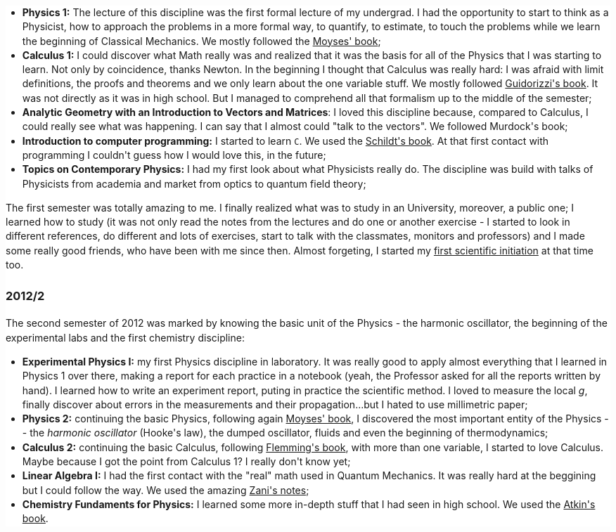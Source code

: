 * **Physics 1:** The lecture of this discipline was the first formal lecture of my undergrad. I had the opportunity to start to think as a Physicist, how to approach the problems in a more formal way, to quantify, to estimate, to touch the problems while we learn the beginning of Classical Mechanics. We mostly followed the [Moyses' book](https://books.google.com.br/books?id=dtWsDwAAQBAJ&dq=editions%3AISBN852120745X&hl=pt-BR&source=gbs_book_other_versions);
* **Calculus 1:** I could discover what Math really was and realized that it was the basis for all of the Physics that I was starting to learn. Not only by coincidence, thanks Newton. In the beginning I thought that Calculus was really hard: I was afraid with limit definitions, the proofs and theorems and we only learn about the one variable stuff. We mostly followed [Guidorizzi's book](https://books.google.com.br/books/about/Um_curso_de_c%C3%A1lculo.html?id=8HcsswEACAAJ&redir_esc=y). It was not directly as it was in high school. But I managed to comprehend all that formalism up to the middle of the semester;
* **Analytic Geometry with an Introduction to Vectors and Matrices**: I loved this discipline because, compared to Calculus, I could really see what was happening. I can say that I almost could "talk to the vectors". We followed Murdock's book;
* **Introduction to computer programming:** I started to learn `C`. We used the [Schildt's book](https://books.google.com.br/books/about/C_completo_e_total.html?id=AAD4pwAACAAJ&redir_esc=y). At that first contact with programming I couldn't guess how I would love this, in the future;
* **Topics on Contemporary Physics:** I had my first look about what Physicists really do. The discipline was build with talks of Physicists from academia and market from optics to quantum field theory;

The first semester was totally amazing to me. I finally realized what was to study in an 
University, moreover, a public one; I learned how to study (it was not only read the notes 
from the lectures and do one or another exercise - I started to look in different references, 
do different and lots of exercises, start to talk with the classmates, monitors and professors)
and I made some really good friends, who have been with me since then. Almost forgeting, I 
started my [first scientific initiation](https://natalidesanti.github.io/blog-post-2/) at 
that time too.

### 2012/2

The second semester of 2012 was marked by knowing the basic unit of the Physics - the harmonic 
oscillator, the beginning of the experimental labs and the first chemistry discipline:

* **Experimental Physics I:** my first Physics discipline in laboratory. It was really good to apply almost everything that I learned in Physics 1 over there, making a report for each practice in a notebook (yeah, the Professor asked for all the reports written by hand). I learned how to write an experiment report, puting in practice the scientific method. I loved to measure the local $g$, finally discover about errors in the measurements and their propagation...but I hated to use millimetric paper;
* **Physics 2:** continuing the basic Physics, following again [Moyses' book](https://books.google.com.br/books/about/Curso_de_f%C3%ADsica_b%C3%A1sica.html?id=eDtRDwAAQBAJ&redir_esc=y), I discovered the most important entity of the Physics --  the _harmonic oscillator_ (Hooke's law), the dumped oscillator, fluids and even the beginning of thermodynamics;
* **Calculus 2:** continuing the basic Calculus, following [Flemming's book](https://www.amazon.com.br/C%C3%A1lculo-vari%C3%A1veis-integrais-curvil%C3%ADneas-superf%C3%ADcie-ebook/dp/B00US12GT4), with more than one variable, I started to love Calculus. Maybe because I got the point from Calculus 1? I really don't know yet;
* **Linear Algebra I:** I had the first contact with the "real" math used in Quantum Mechanics. It was really hard at the beggining but I could follow the way. We used the amazing [Zani's notes](https://sites.icmc.usp.br/szani/alglin.pdf);
* **Chemistry Fundaments for Physics:** I learned some more in-depth stuff that I had seen in high school. We used the [Atkin's book](https://books.google.com.br/books/about/Princ%C3%ADpios_de_Qu%C3%ADmica_7_ed.html?id=_05yDwAAQBAJ&redir_esc=y).
